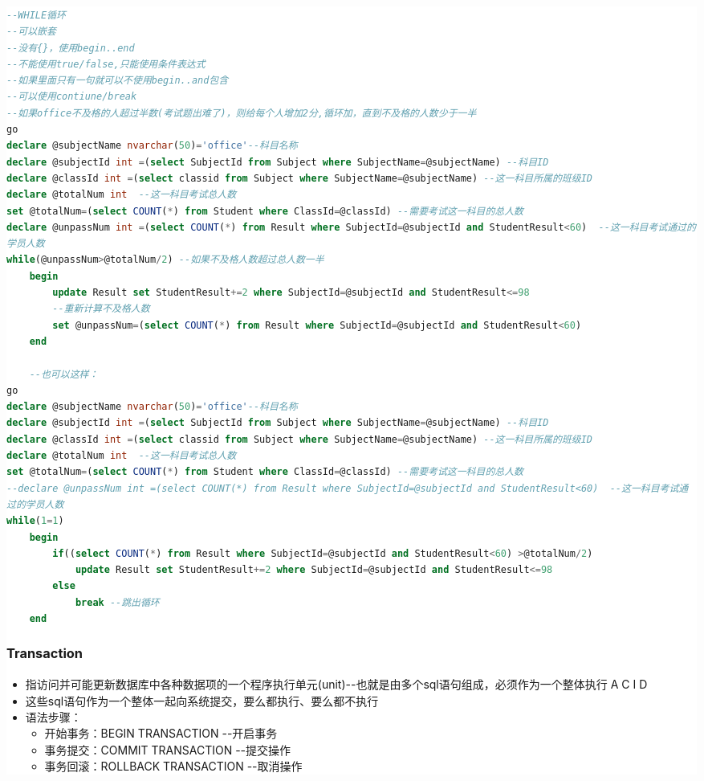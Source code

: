 ```sql
--WHILE循环
--可以嵌套
--没有{}，使用begin..end
--不能使用true/false,只能使用条件表达式
--如果里面只有一句就可以不使用begin..and包含
--可以使用contiune/break
--如果office不及格的人超过半数(考试题出难了)，则给每个人增加2分,循环加，直到不及格的人数少于一半
go
declare @subjectName nvarchar(50)='office'--科目名称
declare @subjectId int =(select SubjectId from Subject where SubjectName=@subjectName) --科目ID
declare @classId int =(select classid from Subject where SubjectName=@subjectName) --这一科目所属的班级ID
declare @totalNum int  --这一科目考试总人数
set @totalNum=(select COUNT(*) from Student where ClassId=@classId) --需要考试这一科目的总人数
declare @unpassNum int =(select COUNT(*) from Result where SubjectId=@subjectId and StudentResult<60)  --这一科目考试通过的学员人数
while(@unpassNum>@totalNum/2) --如果不及格人数超过总人数一半
	begin
		update Result set StudentResult+=2 where SubjectId=@subjectId and StudentResult<=98
		--重新计算不及格人数
		set @unpassNum=(select COUNT(*) from Result where SubjectId=@subjectId and StudentResult<60)
	end
	
	--也可以这样：
go
declare @subjectName nvarchar(50)='office'--科目名称
declare @subjectId int =(select SubjectId from Subject where SubjectName=@subjectName) --科目ID
declare @classId int =(select classid from Subject where SubjectName=@subjectName) --这一科目所属的班级ID
declare @totalNum int  --这一科目考试总人数
set @totalNum=(select COUNT(*) from Student where ClassId=@classId) --需要考试这一科目的总人数
--declare @unpassNum int =(select COUNT(*) from Result where SubjectId=@subjectId and StudentResult<60)  --这一科目考试通过的学员人数
while(1=1)
	begin
		if((select COUNT(*) from Result where SubjectId=@subjectId and StudentResult<60) >@totalNum/2)
			update Result set StudentResult+=2 where SubjectId=@subjectId and StudentResult<=98
		else
			break --跳出循环
	end
```



### Transaction

- 指访问并可能更新数据库中各种数据项的一个程序执行单元(unit)--也就是由多个sql语句组成，必须作为一个整体执行  A C I D 
- 这些sql语句作为一个整体一起向系统提交，要么都执行、要么都不执行 
- 语法步骤：
  - 开始事务：BEGIN TRANSACTION       --开启事务
  - 事务提交：COMMIT TRANSACTION   --提交操作
  - 事务回滚：ROLLBACK TRANSACTION --取消操作
